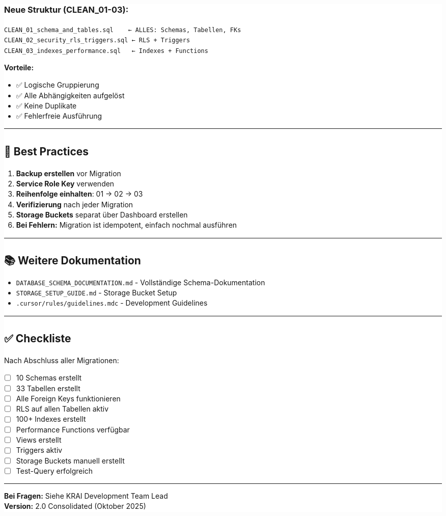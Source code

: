 ### Neue Struktur (CLEAN_01-03):
```
CLEAN_01_schema_and_tables.sql    ← ALLES: Schemas, Tabellen, FKs
CLEAN_02_security_rls_triggers.sql ← RLS + Triggers
CLEAN_03_indexes_performance.sql   ← Indexes + Functions
```

**Vorteile:**
- ✅ Logische Gruppierung
- ✅ Alle Abhängigkeiten aufgelöst
- ✅ Keine Duplikate
- ✅ Fehlerfreie Ausführung

---

## 🎯 Best Practices

1. **Backup erstellen** vor Migration
2. **Service Role Key** verwenden
3. **Reihenfolge einhalten**: 01 → 02 → 03
4. **Verifizierung** nach jeder Migration
5. **Storage Buckets** separat über Dashboard erstellen
6. **Bei Fehlern:** Migration ist idempotent, einfach nochmal ausführen

---

## 📚 Weitere Dokumentation

- `DATABASE_SCHEMA_DOCUMENTATION.md` - Vollständige Schema-Dokumentation
- `STORAGE_SETUP_GUIDE.md` - Storage Bucket Setup
- `.cursor/rules/guidelines.mdc` - Development Guidelines

---

## ✅ Checkliste

Nach Abschluss aller Migrationen:

- [ ] 10 Schemas erstellt
- [ ] 33 Tabellen erstellt
- [ ] Alle Foreign Keys funktionieren
- [ ] RLS auf allen Tabellen aktiv
- [ ] 100+ Indexes erstellt
- [ ] Performance Functions verfügbar
- [ ] Views erstellt
- [ ] Triggers aktiv
- [ ] Storage Buckets manuell erstellt
- [ ] Test-Query erfolgreich

---

**Bei Fragen:** Siehe KRAI Development Team Lead  
**Version:** 2.0 Consolidated (Oktober 2025)

